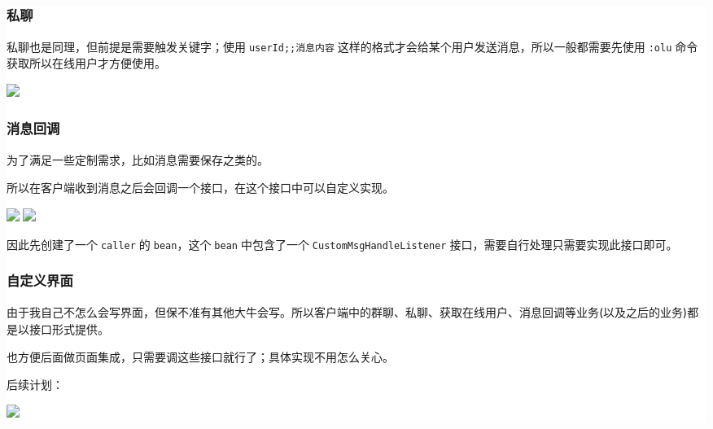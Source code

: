 ### 私聊

私聊也是同理，但前提是需要触发关键字；使用 `userId;;消息内容` 这样的格式才会给某个用户发送消息，所以一般都需要先使用 `:olu` 命令获取所以在线用户才方便使用。

![](https://i.loli.net/2019/07/19/5d313ab6ac1d016245.jpg)

### 消息回调

为了满足一些定制需求，比如消息需要保存之类的。

所以在客户端收到消息之后会回调一个接口，在这个接口中可以自定义实现。

![](https://i.loli.net/2019/07/19/5d313ab75333232387.jpg)
![](https://i.loli.net/2019/07/19/5d313ab7e6e3426627.jpg)

因此先创建了一个 `caller` 的 `bean`，这个 `bean` 中包含了一个 `CustomMsgHandleListener` 接口，需要自行处理只需要实现此接口即可。

### 自定义界面

由于我自己不怎么会写界面，但保不准有其他大牛会写。所以客户端中的群聊、私聊、获取在线用户、消息回调等业务(以及之后的业务)都是以接口形式提供。

也方便后面做页面集成，只需要调这些接口就行了；具体实现不用怎么关心。


后续计划：

![](https://i.loli.net/2019/07/19/5d313ab870c5834835.jpg)


